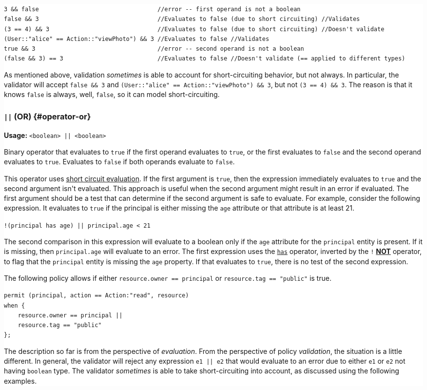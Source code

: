 ```cedar
3 && false                                  //error -- first operand is not a boolean
false && 3                                  //Evaluates to false (due to short circuiting) //Validates
(3 == 4) && 3                               //Evaluates to false (due to short circuiting) //Doesn't validate
(User::"alice" == Action::"viewPhoto") && 3 //Evaluates to false //Validates
true && 3                                   //error -- second operand is not a boolean
(false && 3) == 3                           //Evaluates to false //Doesn't validate (== applied to different types)
```

As mentioned above, validation _sometimes_ is able to account for short-circuiting behavior, but not always. In particular, the validator will accept `false && 3` and `(User::"alice" == Action::"viewPhoto") && 3`, but not `(3 == 4) && 3`. The reason is that it knows `false` is always, well, `false`, so it can model short-circuiting. 

### `||` \(OR\) {#operator-or}

**Usage:** `<boolean> || <boolean>`

Binary operator that evaluates to `true` if the first operand evaluates to `true`, or the first evaluates to `false` and the second operand evaluates to `true`. Evaluates to `false` if both operands evaluate to `false`.

This operator uses [short circuit evaluation](https://wikipedia.org/wiki/Short-circuit_evaluation). If the first argument is `true`, then the expression immediately evaluates to `true` and the second argument isn't evaluated. This approach is useful when the second argument might result in an error if evaluated. The first argument should be a test that can determine if the second argument is safe to evaluate. For example, consider the following expression. It evaluates to `true` if the principal is either missing the `age` attribute or that attribute is at least 21.

```cedar
!(principal has age) || principal.age < 21
```

The second comparison in this expression will evaluate to a boolean only if the `age` attribute for the `principal` entity is present. If it is missing, then `principal.age` will evaluate to an error. The first expression uses the [`has`](#operator-has) operator, inverted by the `!` **[NOT](#operator-not)** operator, to flag that the `principal` entity is missing the `age` property. If that evaluates to `true`, there is no test of the second expression.

The following policy allows if either `resource.owner == principal` or `resource.tag == "public"` is true.

```cedar
permit (principal, action == Action:"read", resource)
when {
    resource.owner == principal ||
    resource.tag == "public"
};
```

The description so far is from the perspective of _evaluation_. From the perspective of policy _validation_, the situation is a little different. In general, the validator will reject any expression `e1 || e2` that would evaluate to an error due to either `e1` or `e2` not having `boolean` type. The validator _sometimes_ is able to take short-circuiting into account, as discussed using the following examples.
